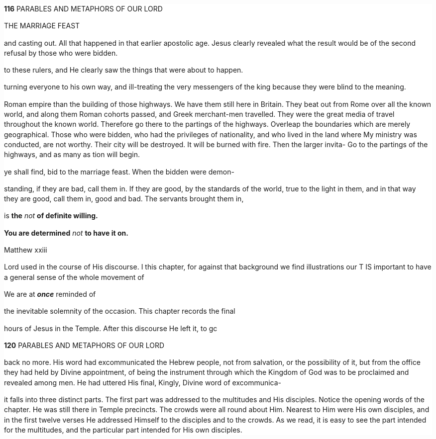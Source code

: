  **116** PARABLES AND METAPHORS OF OUR LORD

THE MARRIAGE FEAST

 and casting out. All that happened in that earlier apostolic age.
 Jesus clearly revealed what the result would be of the second refusal
 by those who were bidden.

 to these rulers, and He clearly saw the things that were about to
 happen.

 turning everyone to his own way, and ill-treating the very messengers
 of the king because they were blind to the meaning.

 Roman empire than the building of those highways. We have them still
 here in Britain. They beat out from Rome over all the known world, and
 along them Roman cohorts passed, and Greek merchant-men travelled.
 They were the great media of travel throughout the known world.
 Therefore go there to the partings of the highways. Overleap the
 boundaries which are merely geographical. Those who were bidden, who
 had the privileges of nationality, and who lived in the land where My
 ministry was conducted, are not worthy. Their city will be destroyed.
 It will be burned with fire. Then the larger invita- Go to the
 partings of the highways, and as many as tion will begin.

 ye shall find, bid to the marriage feast. When the bidden were demon-

 standing, if they are bad, call them in. If they are good, by the
 standards of the world, true to the light in them, and in that way
 they are good, call them in, good and bad. The servants brought them
 in,

is **the** *not* **of definite willing.**

 **You are determined** *not* **to have it on.**

Matthew xxiii

 Lord used in the course of His discourse. I this chapter, for against
 that background we find illustrations our T IS important to have a
 general sense of the whole movement of

We are at ***once*** reminded of

 the inevitable solemnity of the occasion. This chapter records the
 final

 hours of Jesus in the Temple. After this discourse He left it, to gc

 **120** PARABLES AND METAPHORS OF OUR LORD

 back no more. His word had excommunicated the Hebrew people, not from
 salvation, or the possibility of it, but from the office they had held
 by Divine appointment, of being the instrument through which the
 Kingdom of God was to be proclaimed and revealed among men. He had
 uttered His final, Kingly, Divine word of excommunica-

 it falls into three distinct parts. The first part was addressed to
 the multitudes and His disciples. Notice the opening words of the
 chapter. He was still there in Temple precincts. The crowds were all
 round about Him. Nearest to Him were His own disciples, and in the
 first twelve verses He addressed Himself to the disciples and to the
 crowds. As we read, it is easy to see the part intended for the
 multitudes, and the particular part intended for His own disciples.
